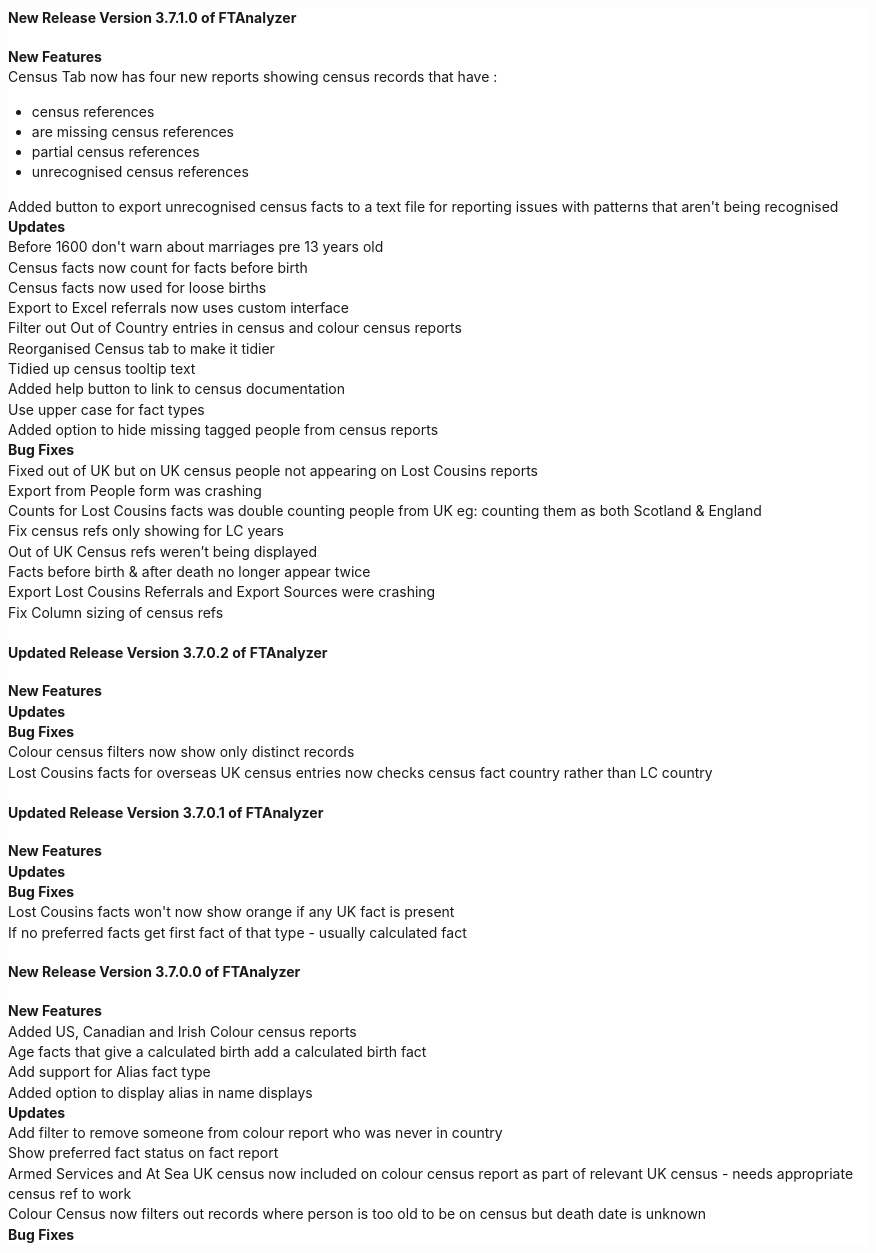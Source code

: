 #### New Release Version 3.7.1.0 of FTAnalyzer

**New Features**  
Census Tab now has four new reports showing census records that have :

*   census references
*   are missing census references
*   partial census references
*   unrecognised census references

Added button to export unrecognised census facts to a text file for reporting issues with patterns that aren't being recognised  
**Updates**  
Before 1600 don't warn about marriages pre 13 years old  
Census facts now count for facts before birth  
Census facts now used for loose births  
Export to Excel referrals now uses custom interface  
Filter out Out of Country entries in census and colour census reports  
Reorganised Census tab to make it tidier  
Tidied up census tooltip text  
Added help button to link to census documentation  
Use upper case for fact types  
Added option to hide missing tagged people from census reports  
**Bug Fixes**  
Fixed out of UK but on UK census people not appearing on Lost Cousins reports  
Export from People form was crashing  
Counts for Lost Cousins facts was double counting people from UK eg: counting them as both Scotland & England  
Fix census refs only showing for LC years  
Out of UK Census refs weren’t being displayed  
Facts before birth & after death no longer appear twice  
Export Lost Cousins Referrals and Export Sources were crashing  
Fix Column sizing of census refs

#### Updated Release Version 3.7.0.2 of FTAnalyzer

**New Features**  
**Updates**  
**Bug Fixes**  
Colour census filters now show only distinct records  
Lost Cousins facts for overseas UK census entries now checks census fact country rather than LC country

#### Updated Release Version 3.7.0.1 of FTAnalyzer

**New Features**  
**Updates**  
**Bug Fixes**  
Lost Cousins facts won't now show orange if any UK fact is present  
If no preferred facts get first fact of that type - usually calculated fact

#### New Release Version 3.7.0.0 of FTAnalyzer

**New Features**  
Added US, Canadian and Irish Colour census reports  
Age facts that give a calculated birth add a calculated birth fact  
Add support for Alias fact type  
Added option to display alias in name displays  
**Updates**  
Add filter to remove someone from colour report who was never in country  
Show preferred fact status on fact report  
Armed Services and At Sea UK census now included on colour census report as part of relevant UK census - needs appropriate census ref to work  
Colour Census now filters out records where person is too old to be on census but death date is unknown  
**Bug Fixes**  